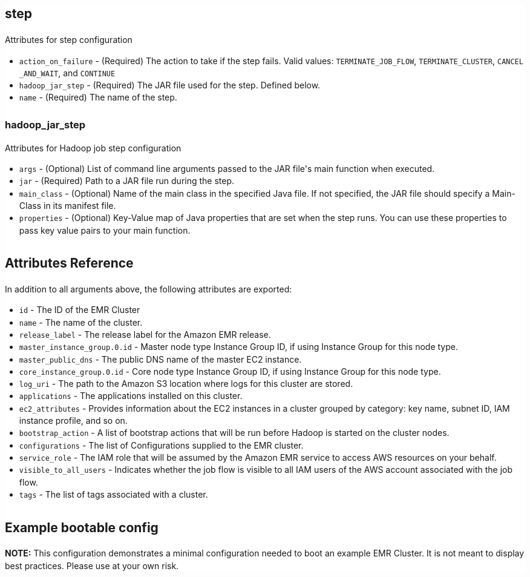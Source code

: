 ## step

Attributes for step configuration

* `action_on_failure` - (Required) The action to take if the step fails. Valid values: `TERMINATE_JOB_FLOW`, `TERMINATE_CLUSTER`, `CANCEL_AND_WAIT`, and `CONTINUE`
* `hadoop_jar_step` - (Required) The JAR file used for the step. Defined below.
* `name` - (Required) The name of the step.

### hadoop_jar_step

Attributes for Hadoop job step configuration

* `args` - (Optional) List of command line arguments passed to the JAR file's main function when executed.
* `jar` - (Required) Path to a JAR file run during the step.
* `main_class` - (Optional) Name of the main class in the specified Java file. If not specified, the JAR file should specify a Main-Class in its manifest file.
* `properties` - (Optional) Key-Value map of Java properties that are set when the step runs. You can use these properties to pass key value pairs to your main function.

## Attributes Reference

In addition to all arguments above, the following attributes are exported:

* `id` - The ID of the EMR Cluster
* `name` - The name of the cluster.
* `release_label` - The release label for the Amazon EMR release.
* `master_instance_group.0.id` - Master node type Instance Group ID, if using Instance Group for this node type.
* `master_public_dns` - The public DNS name of the master EC2 instance.
* `core_instance_group.0.id` - Core node type Instance Group ID, if using Instance Group for this node type.
* `log_uri` - The path to the Amazon S3 location where logs for this cluster are stored.
* `applications` - The applications installed on this cluster.
* `ec2_attributes` - Provides information about the EC2 instances in a cluster grouped by category: key name, subnet ID, IAM instance profile, and so on.
* `bootstrap_action` - A list of bootstrap actions that will be run before Hadoop is started on the cluster nodes.
* `configurations` - The list of Configurations supplied to the EMR cluster.
* `service_role` - The IAM role that will be assumed by the Amazon EMR service to access AWS resources on your behalf.
* `visible_to_all_users` - Indicates whether the job flow is visible to all IAM users of the AWS account associated with the job flow.
* `tags` - The list of tags associated with a cluster.

## Example bootable config

**NOTE:** This configuration demonstrates a minimal configuration needed to
boot an example EMR Cluster. It is not meant to display best practices. Please
use at your own risk.
